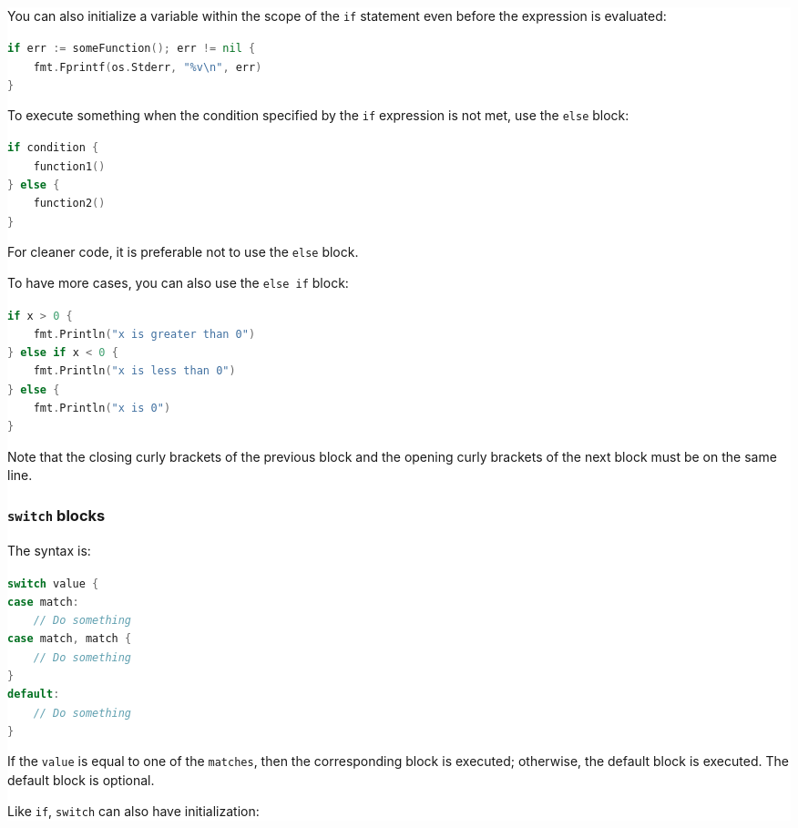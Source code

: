 You can also initialize a variable within the scope of the `if` statement even before the expression is evaluated:

```go
if err := someFunction(); err != nil {
	fmt.Fprintf(os.Stderr, "%v\n", err)
}
```

To execute something when the condition specified by the `if` expression is not met, use the `else` block:

```go
if condition {
	function1()
} else {
	function2()
}
```

For cleaner code, it is preferable not to use the `else` block.

To have more cases, you can also use the `else if` block:

```go
if x > 0 {
	fmt.Println("x is greater than 0")
} else if x < 0 {
	fmt.Println("x is less than 0")
} else {
	fmt.Println("x is 0")
}
```

Note that the closing curly brackets of the previous block and the opening curly brackets of the next block must be on the same line.

### `switch` blocks

The syntax is:

```go
switch value {
case match:
	// Do something
case match, match {
	// Do something
}
default:
	// Do something
}
```

If the `value` is equal to one of the `matches`, then the corresponding block is executed; otherwise, the default block is executed. The default block is optional.

Like `if`, `switch` can also have initialization:
